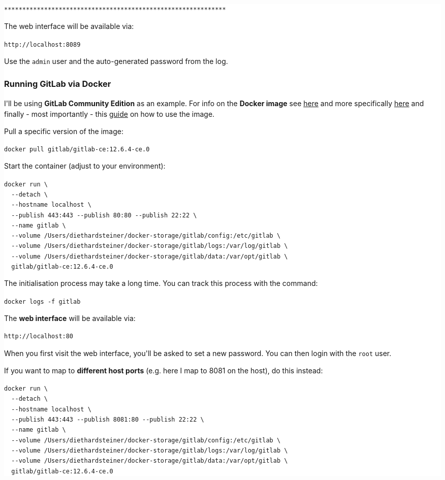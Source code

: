 ```
*************************************************************
```

The web interface will be available via:

```
http://localhost:8089
```

Use the `admin` user and the auto-generated password from the log.

### Running GitLab via Docker

I'll be using **GitLab Community Edition** as an example. For info on the **Docker image** see [here](https://docs.gitlab.com/ee/install/docker.html) and more specifically [here](https://hub.docker.com/r/gitlab/gitlab-ce) and finally - most importantly - this [guide](https://docs.gitlab.com/omnibus/docker/) on how to use the image.

Pull a specific version of the image:

```
docker pull gitlab/gitlab-ce:12.6.4-ce.0
```

Start the container (adjust to your environment):

```
docker run \
  --detach \
  --hostname localhost \
  --publish 443:443 --publish 80:80 --publish 22:22 \
  --name gitlab \
  --volume /Users/diethardsteiner/docker-storage/gitlab/config:/etc/gitlab \
  --volume /Users/diethardsteiner/docker-storage/gitlab/logs:/var/log/gitlab \
  --volume /Users/diethardsteiner/docker-storage/gitlab/data:/var/opt/gitlab \
  gitlab/gitlab-ce:12.6.4-ce.0
```

The initialisation process may take a long time. You can track this process with the command:

```
docker logs -f gitlab
```

The **web interface** will be available via:

```
http://localhost:80
```

When you first visit the web interface, you'll be asked to set a new password. You can then login with the `root` user.

If you want to map to **different host ports** (e.g. here I map to 8081 on the host), do this instead:

```
docker run \
  --detach \
  --hostname localhost \
  --publish 443:443 --publish 8081:80 --publish 22:22 \
  --name gitlab \
  --volume /Users/diethardsteiner/docker-storage/gitlab/config:/etc/gitlab \
  --volume /Users/diethardsteiner/docker-storage/gitlab/logs:/var/log/gitlab \
  --volume /Users/diethardsteiner/docker-storage/gitlab/data:/var/opt/gitlab \
  gitlab/gitlab-ce:12.6.4-ce.0
```
